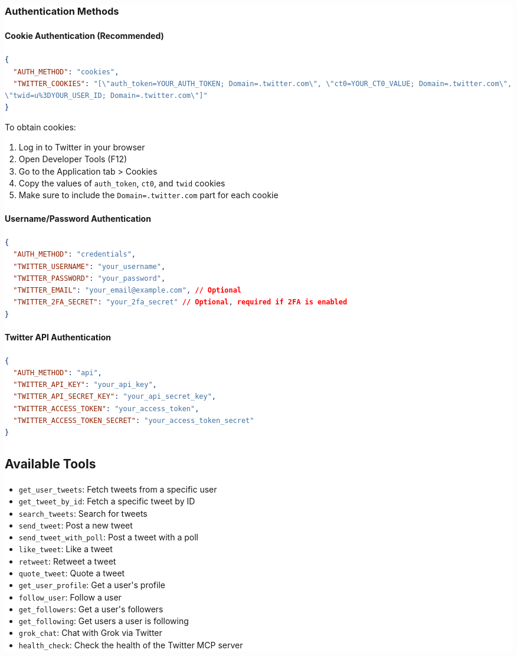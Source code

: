 ### Authentication Methods

#### Cookie Authentication (Recommended)

```json
{
  "AUTH_METHOD": "cookies",
  "TWITTER_COOKIES": "[\"auth_token=YOUR_AUTH_TOKEN; Domain=.twitter.com\", \"ct0=YOUR_CT0_VALUE; Domain=.twitter.com\", \"twid=u%3DYOUR_USER_ID; Domain=.twitter.com\"]"
}
```

To obtain cookies:

1. Log in to Twitter in your browser
2. Open Developer Tools (F12)
3. Go to the Application tab > Cookies
4. Copy the values of `auth_token`, `ct0`, and `twid` cookies
5. Make sure to include the `Domain=.twitter.com` part for each cookie

#### Username/Password Authentication

```json
{
  "AUTH_METHOD": "credentials",
  "TWITTER_USERNAME": "your_username",
  "TWITTER_PASSWORD": "your_password",
  "TWITTER_EMAIL": "your_email@example.com", // Optional
  "TWITTER_2FA_SECRET": "your_2fa_secret" // Optional, required if 2FA is enabled
}
```

#### Twitter API Authentication

```json
{
  "AUTH_METHOD": "api",
  "TWITTER_API_KEY": "your_api_key",
  "TWITTER_API_SECRET_KEY": "your_api_secret_key",
  "TWITTER_ACCESS_TOKEN": "your_access_token",
  "TWITTER_ACCESS_TOKEN_SECRET": "your_access_token_secret"
}
```

## Available Tools

- `get_user_tweets`: Fetch tweets from a specific user
- `get_tweet_by_id`: Fetch a specific tweet by ID
- `search_tweets`: Search for tweets
- `send_tweet`: Post a new tweet
- `send_tweet_with_poll`: Post a tweet with a poll
- `like_tweet`: Like a tweet
- `retweet`: Retweet a tweet
- `quote_tweet`: Quote a tweet
- `get_user_profile`: Get a user's profile
- `follow_user`: Follow a user
- `get_followers`: Get a user's followers
- `get_following`: Get users a user is following
- `grok_chat`: Chat with Grok via Twitter
- `health_check`: Check the health of the Twitter MCP server
